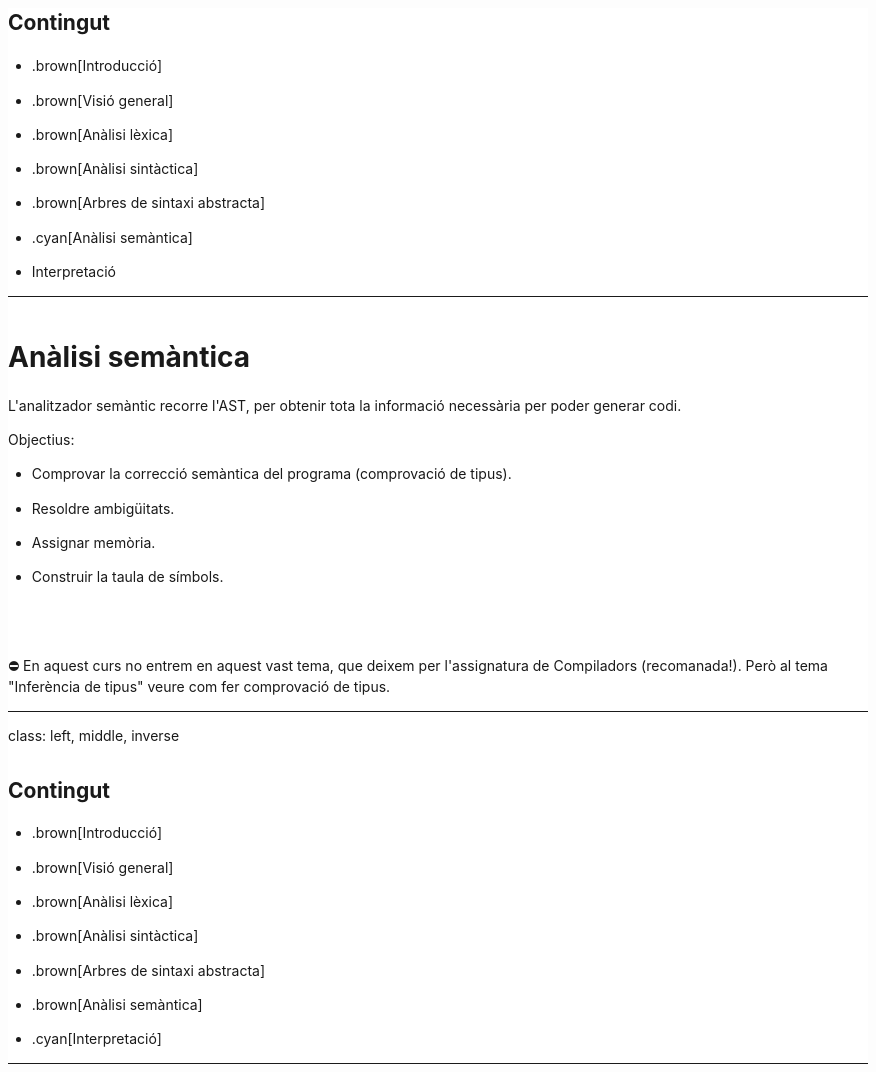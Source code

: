 ## Contingut

- .brown[Introducció]

- .brown[Visió general]

- .brown[Anàlisi lèxica]

- .brown[Anàlisi sintàctica]

- .brown[Arbres de sintaxi abstracta]

- .cyan[Anàlisi semàntica]

- Interpretació

---


# Anàlisi semàntica

L'analitzador semàntic recorre l'AST, per obtenir tota la informació necessària
per poder generar codi.

Objectius:

- Comprovar la correcció semàntica del programa (comprovació de tipus).

- Resoldre ambigüitats.

- Assignar memòria.

- Construir la taula de símbols.

<br><br>

⛔️ En aquest curs no entrem en aquest vast tema, que deixem per
l'assignatura de Compiladors (recomanada!).
Però al tema "Inferència de tipus" veure com fer comprovació de tipus.

---
class: left, middle, inverse

## Contingut

- .brown[Introducció]

- .brown[Visió general]

- .brown[Anàlisi lèxica]

- .brown[Anàlisi sintàctica]

- .brown[Arbres de sintaxi abstracta]

- .brown[Anàlisi semàntica]

- .cyan[Interpretació]

---